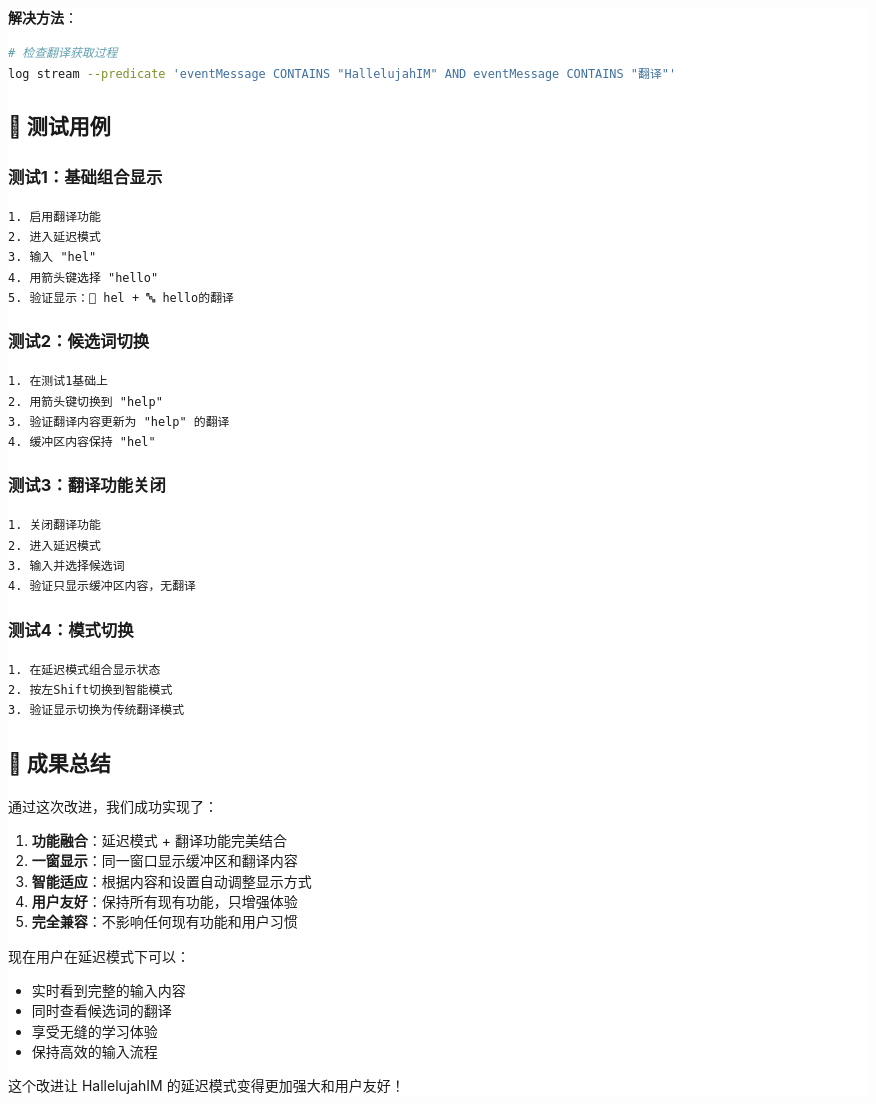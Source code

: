 **解决方法**：
```bash
# 检查翻译获取过程
log stream --predicate 'eventMessage CONTAINS "HallelujahIM" AND eventMessage CONTAINS "翻译"'
```

## 🎯 测试用例

### 测试1：基础组合显示
```
1. 启用翻译功能
2. 进入延迟模式
3. 输入 "hel"
4. 用箭头键选择 "hello"
5. 验证显示：📝 hel + 🔤 hello的翻译
```

### 测试2：候选词切换
```
1. 在测试1基础上
2. 用箭头键切换到 "help"
3. 验证翻译内容更新为 "help" 的翻译
4. 缓冲区内容保持 "hel"
```

### 测试3：翻译功能关闭
```
1. 关闭翻译功能
2. 进入延迟模式
3. 输入并选择候选词
4. 验证只显示缓冲区内容，无翻译
```

### 测试4：模式切换
```
1. 在延迟模式组合显示状态
2. 按左Shift切换到智能模式
3. 验证显示切换为传统翻译模式
```

## 🚀 成果总结

通过这次改进，我们成功实现了：

1. **功能融合**：延迟模式 + 翻译功能完美结合
2. **一窗显示**：同一窗口显示缓冲区和翻译内容
3. **智能适应**：根据内容和设置自动调整显示方式
4. **用户友好**：保持所有现有功能，只增强体验
5. **完全兼容**：不影响任何现有功能和用户习惯

现在用户在延迟模式下可以：
- 实时看到完整的输入内容
- 同时查看候选词的翻译
- 享受无缝的学习体验
- 保持高效的输入流程

这个改进让 HallelujahIM 的延迟模式变得更加强大和用户友好！

